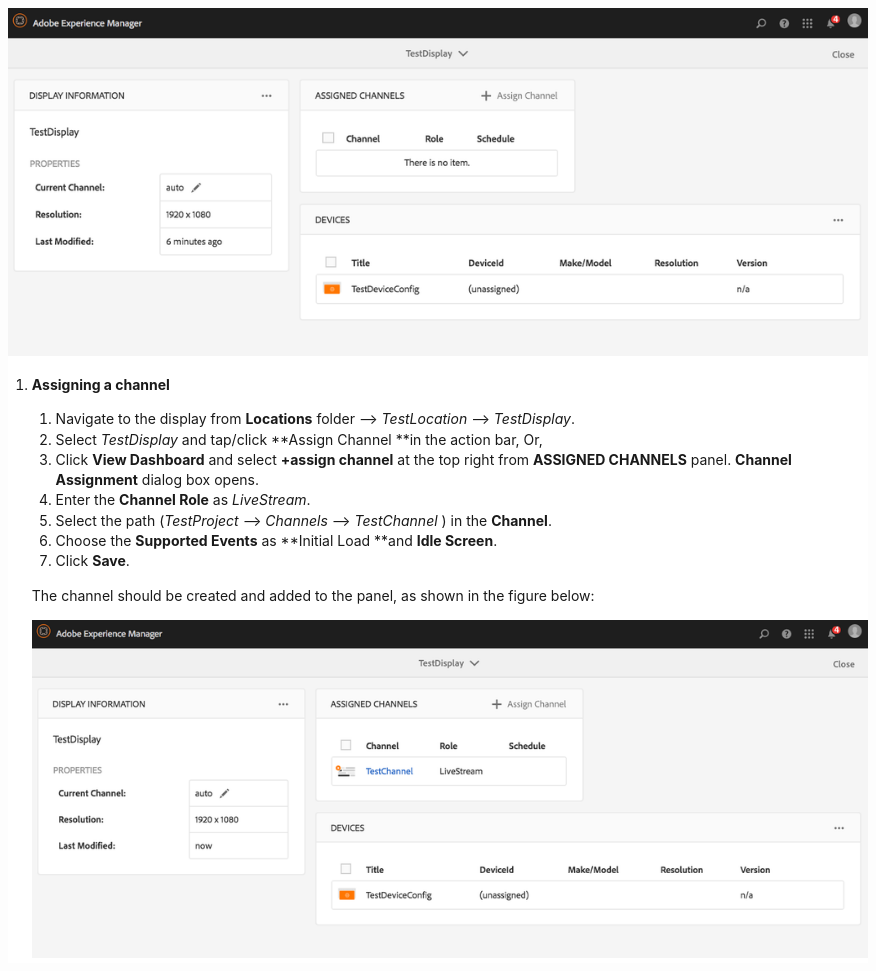    ![chlimage_1-132](assets/chlimage_1-132.png)

1. **Assigning a channel**

    1. Navigate to the display from **Locations** folder --&gt; *TestLocation* --&gt; *TestDisplay*.
    1. Select *TestDisplay* and tap/click **Assign Channel **in the action bar, Or,
    1. Click **View Dashboard** and select **+assign channel** at the top right from **ASSIGNED CHANNELS** panel. **Channel Assignment** dialog box opens.
    1. Enter the **Channel Role** as *LiveStream*.
    1. Select the path (*TestProject* --&gt; *Channels* --&gt; *TestChannel* ) in the **Channel**.
    1. Choose the **Supported Events** as **Initial Load **and **Idle Screen**.
    1. Click **Save**.

   The channel should be created and added to the panel, as shown in the figure below:

   ![chlimage_1-133](assets/chlimage_1-133.png)
